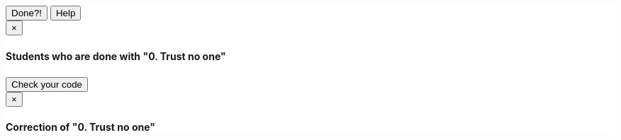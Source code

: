 
</div>


<div class="panel-footer">
<div class="align-items-center d-flex justify-content-between">

<div>
<button class="student_task_done btn btn-default btn-sm no" data-task-id="939">
<span class="no"><i aria-hidden="true" class="fa fa-square-o "></i></span>
<span class="yes"><i aria-hidden="true" class="fa fa-check-square-o "></i></span>
<span class="pending"><i aria-hidden="true" class="fa fa-spinner  fa-pulse"></i></span>
Done<span class="no pending">?</span><span class="yes">!</span>
</button>

<button class="student-task-done-by btn btn-default btn-sm" data-task-id="939" data-batch-id="26" data-toggle="modal" data-target="#task-939-users-done-modal">
Help
</button>
<div class="modal fade users-done-modal" id="task-939-users-done-modal" data-task-id="939" data-batch-id="26">
<div class="modal-dialog">
<div class="modal-content">
<div class="modal-header">
<button type="button" class="close" data-dismiss="modal" aria-label="Close"><span aria-hidden="true">&times;</span></button>
<h4 class="modal-title">Students who are done with "0. Trust no one"</h4>
</div>
<div class="modal-body">
<div class="list-group">
</div>
<div class="spinner">
<div class="bounce1"></div>
<div class="bounce2"></div>
<div class="bounce3"></div>
</div>
<div class="error"></div>
</div>
</div>
</div>
</div>


<button class="btn btn-default btn-sm check-your-task-939-modal-button" data-task-id="939" data-toggle="modal" data-target="#task-test-correction-939-correction-modal" id="task-num-0-check-code-btn" data-gtm-custom-event-name="task_checker_modal" data-gtm-custom-event-options='{&quot;taskId&quot;:939}'>
Check your code
</button>
<div class="modal fade task_correction_modal student_modal" id="task-test-correction-939-correction-modal">
<div class="modal-dialog">
<div class="modal-content">
<div class="modal-header">
<button type="button" class="close" data-dismiss="modal" aria-label="Close"><span aria-hidden="true">&times;</span></button>
<h4 class="modal-title">Correction of "0. Trust no one"</h4>
</div>
<div class="modal-body">
<div class="actions">
<center>
<div class="alert alert-info hidden"></div>
